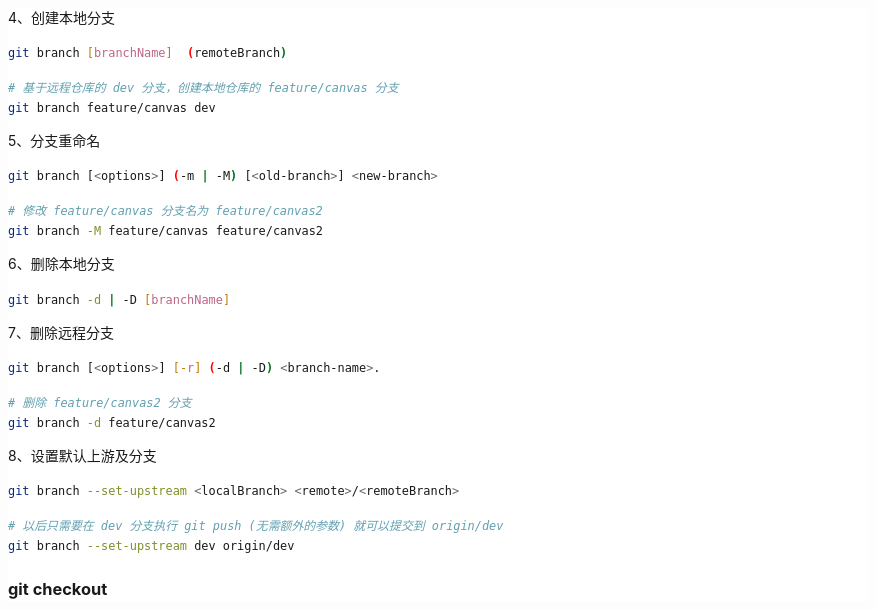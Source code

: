 4、创建本地分支

```bash
git branch [branchName]  (remoteBranch)

```

```bash
# 基于远程仓库的 dev 分支，创建本地仓库的 feature/canvas 分支
git branch feature/canvas dev

```

5、分支重命名

```bash
git branch [<options>] (-m | -M) [<old-branch>] <new-branch>

```

```bash
# 修改 feature/canvas 分支名为 feature/canvas2
git branch -M feature/canvas feature/canvas2

```

6、删除本地分支

```bash
git branch -d | -D [branchName]

```

7、删除远程分支

```bash
git branch [<options>] [-r] (-d | -D) <branch-name>.

```

```bash
# 删除 feature/canvas2 分支
git branch -d feature/canvas2

```

8、设置默认上游及分支

```bash
git branch --set-upstream <localBranch> <remote>/<remoteBranch>

```

```bash
# 以后只需要在 dev 分支执行 git push (无需额外的参数) 就可以提交到 origin/dev
git branch --set-upstream dev origin/dev

```

### git checkout
